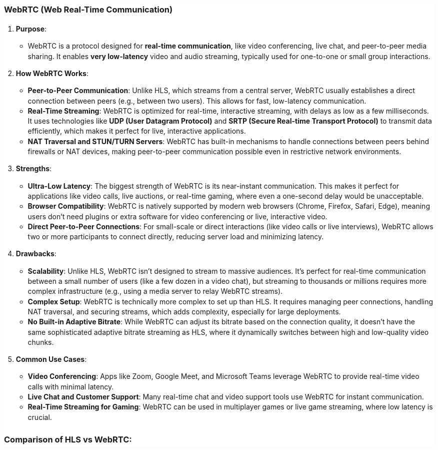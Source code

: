 
### **WebRTC (Web Real-Time Communication)**

1. **Purpose**:
   - WebRTC is a protocol designed for **real-time communication**, like video conferencing, live chat, and peer-to-peer media sharing. It enables **very low-latency** video and audio streaming, typically used for one-to-one or small group interactions.
   
2. **How WebRTC Works**:
   - **Peer-to-Peer Communication**: Unlike HLS, which streams from a central server, WebRTC usually establishes a direct connection between peers (e.g., between two users). This allows for fast, low-latency communication.
   - **Real-Time Streaming**: WebRTC is optimized for real-time, interactive streaming, with delays as low as a few milliseconds. It uses technologies like **UDP (User Datagram Protocol)** and **SRTP (Secure Real-time Transport Protocol)** to transmit data efficiently, which makes it perfect for live, interactive applications.
   - **NAT Traversal and STUN/TURN Servers**: WebRTC has built-in mechanisms to handle connections between peers behind firewalls or NAT devices, making peer-to-peer communication possible even in restrictive network environments.
   
3. **Strengths**:
   - **Ultra-Low Latency**: The biggest strength of WebRTC is its near-instant communication. This makes it perfect for applications like video calls, live auctions, or real-time gaming, where even a one-second delay would be unacceptable.
   - **Browser Compatibility**: WebRTC is natively supported by modern web browsers (Chrome, Firefox, Safari, Edge), meaning users don’t need plugins or extra software for video conferencing or live, interactive video.
   - **Direct Peer-to-Peer Connections**: For small-scale or direct interactions (like video calls or live interviews), WebRTC allows two or more participants to connect directly, reducing server load and minimizing latency.

4. **Drawbacks**:
   - **Scalability**: Unlike HLS, WebRTC isn’t designed to stream to massive audiences. It’s perfect for real-time communication between a small number of users (like a few dozen in a video chat), but streaming to thousands or millions requires more complex infrastructure (e.g., using a media server to relay WebRTC streams).
   - **Complex Setup**: WebRTC is technically more complex to set up than HLS. It requires managing peer connections, handling NAT traversal, and securing streams, which adds complexity, especially for large deployments.
   - **No Built-in Adaptive Bitrate**: While WebRTC can adjust its bitrate based on the connection quality, it doesn’t have the same sophisticated adaptive bitrate streaming as HLS, where it dynamically switches between high and low-quality video chunks.

5. **Common Use Cases**:
   - **Video Conferencing**: Apps like Zoom, Google Meet, and Microsoft Teams leverage WebRTC to provide real-time video calls with minimal latency.
   - **Live Chat and Customer Support**: Many real-time chat and video support tools use WebRTC for instant communication.
   - **Real-Time Streaming for Gaming**: WebRTC can be used in multiplayer games or live game streaming, where low latency is crucial.

### **Comparison of HLS vs WebRTC**:
